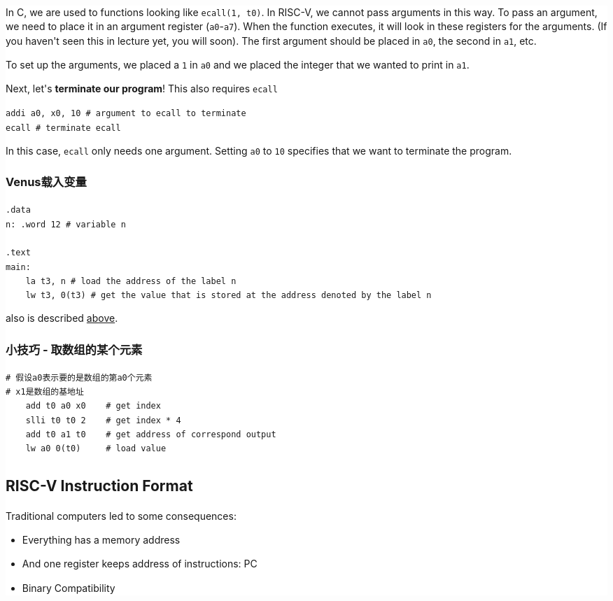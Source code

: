 In C, we are used to functions looking like `ecall(1, t0)`. In RISC-V, we cannot pass arguments in this way. To pass an argument, we need to place it in an argument register (`a0`-`a7`). When the function executes, it will look in these registers for the arguments. (If you haven't seen this in lecture yet, you will soon). The first argument should be placed in `a0`, the second in `a1`, etc.

To set up the arguments, we placed a `1` in `a0` and we placed the integer that we wanted to print in `a1`.

Next, let's **terminate our program**! This also requires `ecall`

```assembly
addi a0, x0, 10 # argument to ecall to terminate
ecall # terminate ecall
```

In this case, `ecall` only needs one argument. Setting `a0` to `10` specifies that we want to terminate the program.



### Venus载入变量

```assembly
.data
n: .word 12	# variable n

.text
main:
    la t3, n # load the address of the label n
    lw t3, 0(t3) # get the value that is stored at the address denoted by the label n
```

also is described <a href="#load-variables">above</a>.

### 小技巧 - 取数组的某个元素

```assembly
# 假设a0表示要的是数组的第a0个元素
# x1是数组的基地址
	add t0 a0 x0    # get index 
    slli t0 t0 2    # get index * 4
    add t0 a1 t0    # get address of correspond output
    lw a0 0(t0)     # load value
```



## RISC-V Instruction Format

Traditional computers led to some consequences:

-  Everything has a memory address

  - And one register keeps address of instructions: PC

  

- Binary Compatibility
